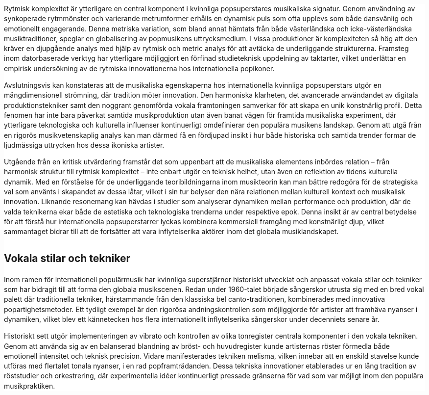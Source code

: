 Rytmisk komplexitet är ytterligare en central komponent i kvinnliga popsuperstares musikaliska
signatur. Genom användning av synkoperade rytmmönster och varierande metrumformer erhålls en
dynamisk puls som ofta upplevs som både dansvänlig och emotionellt engagerande. Denna metriska
variation, som bland annat hämtats från både västerländska och icke-västerländska musiktraditioner,
speglar en globalisering av popmusikens uttrycksmedium. I vissa produktioner är komplexiteten så hög
att den kräver en djupgående analys med hjälp av rytmisk och metric analys för att avtäcka de
underliggande strukturerna. Framsteg inom datorbaserade verktyg har ytterligare möjliggjort en
förfinad studieteknisk uppdelning av taktarter, vilket underlättar en empirisk undersökning av de
rytmiska innovationerna hos internationella popikoner.

Avslutningsvis kan konstateras att de musikaliska egenskaperna hos internationella kvinnliga
popsuperstars utgör en mångdimensionell strömning, där tradition möter innovation. Den harmoniska
klarheten, det avancerade användandet av digitala produktionstekniker samt den noggrant genomförda
vokala framtoningen samverkar för att skapa en unik konstnärlig profil. Detta fenomen har inte bara
påverkat samtida musikproduktion utan även banat vägen för framtida musikaliska experiment, där
ytterligare teknologiska och kulturella influenser kontinuerligt omdefinierar den populära musikens
landskap. Genom att utgå från en rigorös musikvetenskaplig analys kan man därmed få en fördjupad
insikt i hur både historiska och samtida trender formar de ljudmässiga uttrycken hos dessa ikoniska
artister.

Utgående från en kritisk utvärdering framstår det som uppenbart att de musikaliska elementens
inbördes relation – från harmonisk struktur till rytmisk komplexitet – inte enbart utgör en teknisk
helhet, utan även en reflektion av tidens kulturella dynamik. Med en förståelse för de underliggande
teoribildningarna inom musikteorin kan man bättre redogöra för de strategiska val som använts i
skapandet av dessa låtar, vilket i sin tur belyser den nära relationen mellan kulturell kontext och
musikalisk innovation. Liknande resonemang kan hävdas i studier som analyserar dynamiken mellan
performance och produktion, där de valda teknikerna ekar både de estetiska och teknologiska
trenderna under respektive epok. Denna insikt är av central betydelse för att förstå hur
internationella popsuperstarrer lyckas kombinera kommersiell framgång med konstnärligt djup, vilket
sammantaget bidrar till att de fortsätter att vara inflytelserika aktörer inom det globala
musiklandskapet.

## Vokala stilar och tekniker

Inom ramen för internationell populärmusik har kvinnliga superstjärnor historiskt utvecklat och
anpassat vokala stilar och tekniker som har bidragit till att forma den globala musikscenen. Redan
under 1960-talet började sångerskor utrusta sig med en bred vokal palett där traditionella tekniker,
härstammande från den klassiska bel canto-traditionen, kombinerades med innovativa
popartighetsmetoder. Ett tydligt exempel är den rigorösa andningskontrollen som möjliggjorde för
artister att framhäva nyanser i dynamiken, vilket blev ett kännetecken hos flera internationellt
inflytelserika sångerskor under decenniets senare år.

Historiskt sett utgör implementeringen av vibrato och kontrollen av olika tonregister centrala
komponenter i den vokala tekniken. Genom att använda sig av en balanserad blandning av bröst- och
huvudregister kunde artisternas röster förmedla både emotionell intensitet och teknisk precision.
Vidare manifesterades tekniken melisma, vilken innebar att en enskild stavelse kunde utföras med
flertalet tonala nyanser, i en rad popframträdanden. Dessa tekniska innovationer etablerades ur en
lång tradition av röststudier och orkestrering, där experimentella idéer kontinuerligt pressade
gränserna för vad som var möjligt inom den populära musikpraktiken.

